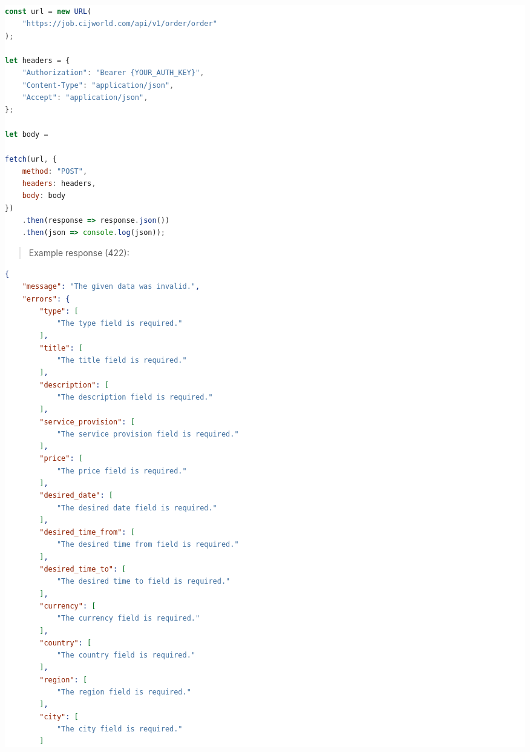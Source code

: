 ```javascript
const url = new URL(
    "https://job.cijworld.com/api/v1/order/order"
);

let headers = {
    "Authorization": "Bearer {YOUR_AUTH_KEY}",
    "Content-Type": "application/json",
    "Accept": "application/json",
};

let body = 

fetch(url, {
    method: "POST",
    headers: headers,
    body: body
})
    .then(response => response.json())
    .then(json => console.log(json));
```


> Example response (422):

```json
{
    "message": "The given data was invalid.",
    "errors": {
        "type": [
            "The type field is required."
        ],
        "title": [
            "The title field is required."
        ],
        "description": [
            "The description field is required."
        ],
        "service_provision": [
            "The service provision field is required."
        ],
        "price": [
            "The price field is required."
        ],
        "desired_date": [
            "The desired date field is required."
        ],
        "desired_time_from": [
            "The desired time from field is required."
        ],
        "desired_time_to": [
            "The desired time to field is required."
        ],
        "currency": [
            "The currency field is required."
        ],
        "country": [
            "The country field is required."
        ],
        "region": [
            "The region field is required."
        ],
        "city": [
            "The city field is required."
        ]
```
